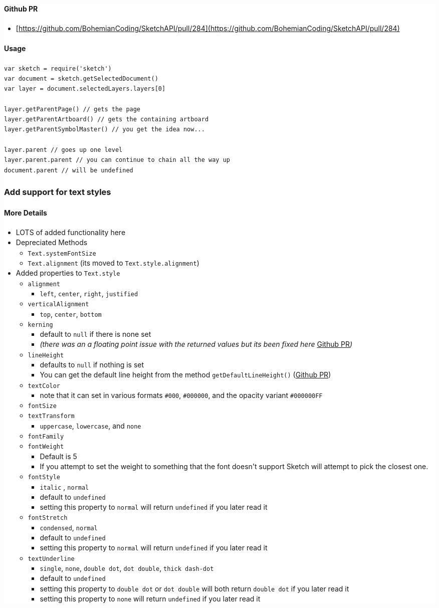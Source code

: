#### Github PR
- [https://github.com/BohemianCoding/SketchAPI/pull/284](https://github.com/BohemianCoding/SketchAPI/pull/284)

#### Usage
```
var sketch = require('sketch')
var document = sketch.getSelectedDocument()
var layer = document.selectedLayers.layers[0]

layer.getParentPage() // gets the page
layer.getParentArtboard() // gets the containing artboard
layer.getParentSymbolMaster() // you get the idea now...

layer.parent // goes up one level
layer.parent.parent // you can continue to chain all the way up
document.parent // will be undefined
```

### Add support for text styles

#### More Details
- LOTS of added functionality here
- Depreciated Methods
    - `Text.systemFontSize`
    - `Text.alignment` (its moved to `Text.style.alignment`)
- Added properties to `Text.style`
    - `alignment`
        - `left`, `center`, `right`, `justified`
    - `verticalAlignment`
        - `top`, `center`, `bottom`
    - `kerning`
        - default to `null` if there is none set
        - _(there was an a floating point issue with the returned values but its been fixed here_ [Github PR](https://github.com/BohemianCoding/SketchAPI/pull/322)_)_
    - `lineHeight`
        - defaults to `null` if nothing is set
        - You can get the default line height from the method `getDefaultLineHeight()` ([Github PR](https://github.com/BohemianCoding/SketchAPI/pull/318))
    - `textColor`
        - note that it can set in various formats `#000`, `#000000`, and the opacity variant `#000000FF`
    - `fontSize`
    - `textTransform`
        - `uppercase`, `lowercase`, and `none`
    - `fontFamily`
    - `fontWeight`
        - Default is 5
        - If you attempt to set the weight to something that the font doesn't support Sketch will attempt to pick the closest one.
    - `fontStyle`
        - `italic` , `normal`
        - default to `undefined`
        - setting this property to `normal` will return `undefined` if you later read it
    - `fontStretch`
        - `condensed`, `normal`
        - default to `undefined `
        - setting this property to `normal` will return `undefined` if you later read it
    - `textUnderline`
        - `single`, `none`, `double dot`, `dot double`, `thick dash-dot`
        - default to `undefined`
        - setting this property to `double dot` or `dot double` will both return `double dot` if you later read it
        - setting this property to `none` will return `undefined` if you later read it